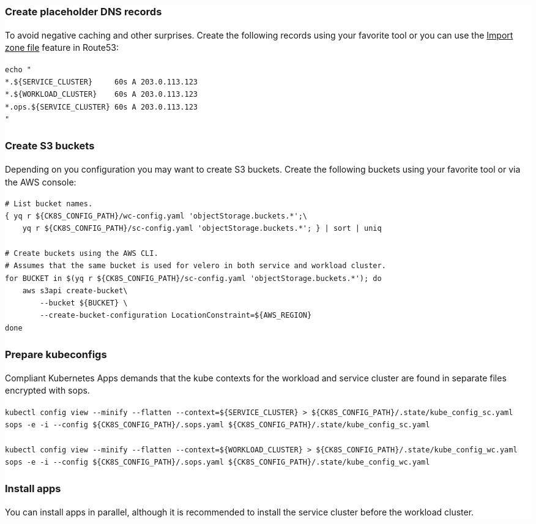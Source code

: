```ShellSession
```

### Create placeholder DNS records
To avoid negative caching and other surprises.
Create the following records using your favorite tool or you can use the [Import zone file](https://docs.aws.amazon.com/Route53/latest/DeveloperGuide/resource-record-sets-creating-import.html) feature in Route53:

```ShellSession
echo "
*.${SERVICE_CLUSTER}     60s A 203.0.113.123
*.${WORKLOAD_CLUSTER}    60s A 203.0.113.123
*.ops.${SERVICE_CLUSTER} 60s A 203.0.113.123
"
```

### Create S3 buckets
Depending on you configuration you may want to create S3 buckets.
Create the following buckets using your favorite tool or via the AWS console:

```ShellSession
# List bucket names.
{ yq r ${CK8S_CONFIG_PATH}/wc-config.yaml 'objectStorage.buckets.*';\
    yq r ${CK8S_CONFIG_PATH}/sc-config.yaml 'objectStorage.buckets.*'; } | sort | uniq

# Create buckets using the AWS CLI.
# Assumes that the same bucket is used for velero in both service and workload cluster.
for BUCKET in $(yq r ${CK8S_CONFIG_PATH}/sc-config.yaml 'objectStorage.buckets.*'); do
    aws s3api create-bucket\
        --bucket ${BUCKET} \
        --create-bucket-configuration LocationConstraint=${AWS_REGION}
done
```

### Prepare kubeconfigs
Compliant Kubernetes Apps demands that the kube contexts for the workload and service cluster are found in separate files encrypted with sops.

```ShellSession
kubectl config view --minify --flatten --context=${SERVICE_CLUSTER} > ${CK8S_CONFIG_PATH}/.state/kube_config_sc.yaml
sops -e -i --config ${CK8S_CONFIG_PATH}/.sops.yaml ${CK8S_CONFIG_PATH}/.state/kube_config_sc.yaml

kubectl config view --minify --flatten --context=${WORKLOAD_CLUSTER} > ${CK8S_CONFIG_PATH}/.state/kube_config_wc.yaml
sops -e -i --config ${CK8S_CONFIG_PATH}/.sops.yaml ${CK8S_CONFIG_PATH}/.state/kube_config_wc.yaml
```

### Install apps
You can install apps in parallel, although it is recommended to install the service cluster before the workload cluster.
